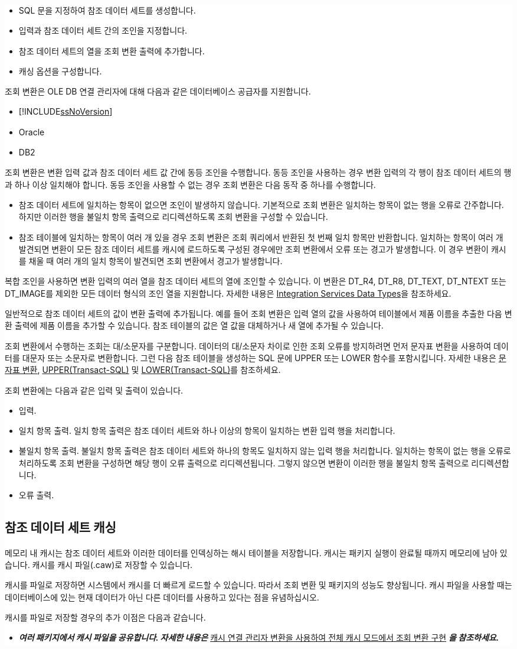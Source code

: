 -   SQL 문을 지정하여 참조 데이터 세트를 생성합니다.  
  
-   입력과 참조 데이터 세트 간의 조인을 지정합니다.  
  
-   참조 데이터 세트의 열을 조회 변환 출력에 추가합니다.  
  
-   캐싱 옵션을 구성합니다.  
  
 조회 변환은 OLE DB 연결 관리자에 대해 다음과 같은 데이터베이스 공급자를 지원합니다.  
  
-   [!INCLUDE[ssNoVersion](../../../includes/ssnoversion-md.md)]  
  
-   Oracle  
  
-   DB2  
  
 조회 변환은 변환 입력 값과 참조 데이터 세트 값 간에 동등 조인을 수행합니다. 동등 조인을 사용하는 경우 변환 입력의 각 행이 참조 데이터 세트의 행과 하나 이상 일치해야 합니다. 동등 조인을 사용할 수 없는 경우 조회 변환은 다음 동작 중 하나를 수행합니다.  
  
-   참조 데이터 세트에 일치하는 항목이 없으면 조인이 발생하지 않습니다. 기본적으로 조회 변환은 일치하는 항목이 없는 행을 오류로 간주합니다. 하지만 이러한 행을 불일치 항목 출력으로 리디렉션하도록 조회 변환을 구성할 수 있습니다.  
  
-   참조 테이블에 일치하는 항목이 여러 개 있을 경우 조회 변환은 조회 쿼리에서 반환된 첫 번째 일치 항목만 반환합니다. 일치하는 항목이 여러 개 발견되면 변환이 모든 참조 데이터 세트를 캐시에 로드하도록 구성된 경우에만 조회 변환에서 오류 또는 경고가 발생합니다. 이 경우 변환이 캐시를 채울 때 여러 개의 일치 항목이 발견되면 조회 변환에서 경고가 발생합니다.  
  
 복합 조인을 사용하면 변환 입력의 여러 열을 참조 데이터 세트의 열에 조인할 수 있습니다. 이 변환은 DT_R4, DT_R8, DT_TEXT, DT_NTEXT 또는 DT_IMAGE를 제외한 모든 데이터 형식의 조인 열을 지원합니다. 자세한 내용은 [Integration Services Data Types](../../../integration-services/data-flow/integration-services-data-types.md)을 참조하세요.  
  
 일반적으로 참조 데이터 세트의 값이 변환 출력에 추가됩니다. 예를 들어 조회 변환은 입력 열의 값을 사용하여 테이블에서 제품 이름을 추출한 다음 변환 출력에 제품 이름을 추가할 수 있습니다. 참조 테이블의 값은 열 값을 대체하거나 새 열에 추가될 수 있습니다.  
  
 조회 변환에서 수행하는 조회는 대/소문자를 구분합니다. 데이터의 대/소문자 차이로 인한 조회 오류를 방지하려면 먼저 문자표 변환을 사용하여 데이터를 대문자 또는 소문자로 변환합니다. 그런 다음 참조 테이블을 생성하는 SQL 문에 UPPER 또는 LOWER 함수를 포함시킵니다. 자세한 내용은 [문자표 변환](../../../integration-services/data-flow/transformations/character-map-transformation.md), [UPPER&#40;Transact-SQL&#41;](../../../t-sql/functions/upper-transact-sql.md) 및 [LOWER&#40;Transact-SQL&#41;](../../../t-sql/functions/lower-transact-sql.md)를 참조하세요.  
  
 조회 변환에는 다음과 같은 입력 및 출력이 있습니다.  
  
-   입력.  
  
-   일치 항목 출력. 일치 항목 출력은 참조 데이터 세트와 하나 이상의 항목이 일치하는 변환 입력 행을 처리합니다.  
  
-   불일치 항목 출력. 불일치 항목 출력은 참조 데이터 세트와 하나의 항목도 일치하지 않는 입력 행을 처리합니다. 일치하는 항목이 없는 행을 오류로 처리하도록 조회 변환을 구성하면 해당 행이 오류 출력으로 리디렉션됩니다. 그렇지 않으면 변환이 이러한 행을 불일치 항목 출력으로 리디렉션합니다.  
  
-   오류 출력.  
  
## <a name="caching-the-reference-dataset"></a>참조 데이터 세트 캐싱  
 메모리 내 캐시는 참조 데이터 세트와 이러한 데이터를 인덱싱하는 해시 테이블을 저장합니다. 캐시는 패키지 실행이 완료될 때까지 메모리에 남아 있습니다. 캐시를 캐시 파일(.caw)로 저장할 수 있습니다.  
  
 캐시를 파일로 저장하면 시스템에서 캐시를 더 빠르게 로드할 수 있습니다. 따라서 조회 변환 및 패키지의 성능도 향상됩니다. 캐시 파일을 사용할 때는 데이터베이스에 있는 현재 데이터가 아닌 다른 데이터를 사용하고 있다는 점을 유념하십시오.  
  
 캐시를 파일로 저장할 경우의 추가 이점은 다음과 같습니다.  
  
-   ***여러 패키지에서 캐시 파일을 공유합니다. 자세한 내용은***  [캐시 연결 관리자 변환을 사용하여 전체 캐시 모드에서 조회 변환 구현](../../connection-manager/lookup-transformation-full-cache-mode-cache-connection-manager.md) ***을 참조하세요.***  
  